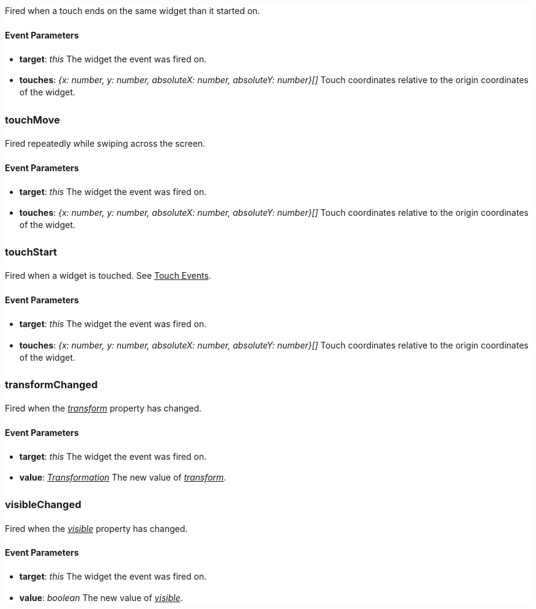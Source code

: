 Fired when a touch ends on the same widget than it started on.

#### Event Parameters 
- **target**: *this*
    The widget the event was fired on.

- **touches**: *{x: number, y: number, absoluteX: number, absoluteY: number}[]*
    Touch coordinates relative to the origin coordinates of the widget.


### touchMove

Fired repeatedly while swiping across the screen.

#### Event Parameters 
- **target**: *this*
    The widget the event was fired on.

- **touches**: *{x: number, y: number, absoluteX: number, absoluteY: number}[]*
    Touch coordinates relative to the origin coordinates of the widget.


### touchStart

Fired when a widget is touched. See [Touch Events](../touch.md).

#### Event Parameters 
- **target**: *this*
    The widget the event was fired on.

- **touches**: *{x: number, y: number, absoluteX: number, absoluteY: number}[]*
    Touch coordinates relative to the origin coordinates of the widget.


### transformChanged

Fired when the [*transform*](#transform) property has changed.

#### Event Parameters 
- **target**: *this*
    The widget the event was fired on.

- **value**: *[Transformation](../types.md#transformation)*
    The new value of [*transform*](#transform).


### visibleChanged

Fired when the [*visible*](#visible) property has changed.

#### Event Parameters 
- **target**: *this*
    The widget the event was fired on.

- **value**: *boolean*
    The new value of [*visible*](#visible).
